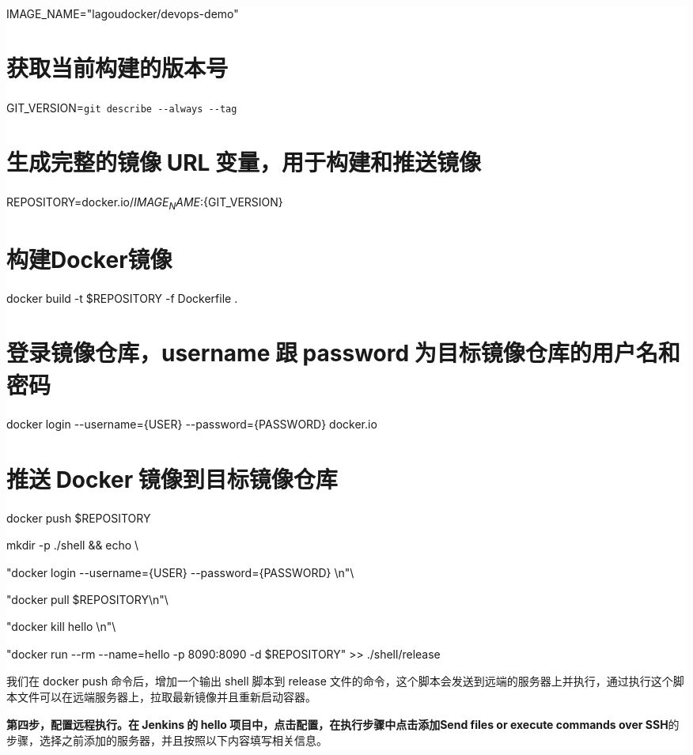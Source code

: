 IMAGE_NAME=&quot;lagoudocker/devops-demo&quot; 

# 获取当前构建的版本号

GIT_VERSION=`git describe --always --tag`

# 生成完整的镜像 URL 变量，用于构建和推送镜像

REPOSITORY=docker.io/${IMAGE_NAME}:${GIT_VERSION} 

# 构建Docker镜像 

docker build -t $REPOSITORY -f Dockerfile . 

# 登录镜像仓库，username 跟 password 为目标镜像仓库的用户名和密码

docker login --username={USER} --password={PASSWORD} docker.io

# 推送 Docker 镜像到目标镜像仓库

docker push $REPOSITORY 

mkdir -p ./shell &amp;&amp; echo \ 

&quot;docker login --username={USER} --password={PASSWORD} \n&quot;\ 

&quot;docker pull $REPOSITORY\n&quot;\ 

&quot;docker kill hello \n&quot;\ 

&quot;docker run --rm --name=hello -p 8090:8090 -d $REPOSITORY&quot; &gt;&gt; ./shell/release
</code></pre>
<p>我们在 docker push 命令后，增加一个输出 shell 脚本到 release 文件的命令，这个脚本会发送到远端的服务器上并执行，通过执行这个脚本文件可以在远端服务器上，拉取最新镜像并且重新启动容器。</p>
<p><strong>第四步，配置远程执行。在 Jenkins 的 hello 项目中，点击配置，在执行步骤中点击添加Send files or execute commands over SSH</strong>的步骤，选择之前添加的服务器，并且按照以下内容填写相关信息。</p>